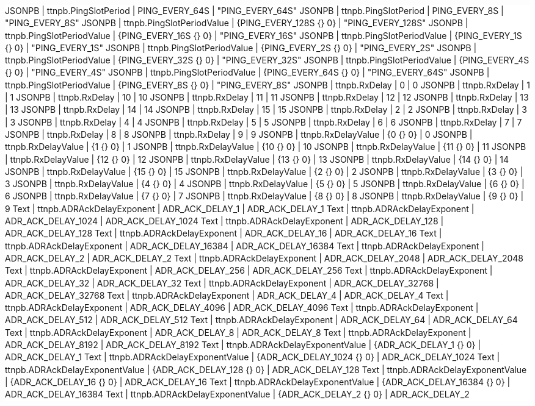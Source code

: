 JSONPB | ttnpb.PingSlotPeriod | PING_EVERY_64S | "PING_EVERY_64S"
JSONPB | ttnpb.PingSlotPeriod | PING_EVERY_8S | "PING_EVERY_8S"
JSONPB | ttnpb.PingSlotPeriodValue | {PING_EVERY_128S {} 0} | "PING_EVERY_128S"
JSONPB | ttnpb.PingSlotPeriodValue | {PING_EVERY_16S {} 0} | "PING_EVERY_16S"
JSONPB | ttnpb.PingSlotPeriodValue | {PING_EVERY_1S {} 0} | "PING_EVERY_1S"
JSONPB | ttnpb.PingSlotPeriodValue | {PING_EVERY_2S {} 0} | "PING_EVERY_2S"
JSONPB | ttnpb.PingSlotPeriodValue | {PING_EVERY_32S {} 0} | "PING_EVERY_32S"
JSONPB | ttnpb.PingSlotPeriodValue | {PING_EVERY_4S {} 0} | "PING_EVERY_4S"
JSONPB | ttnpb.PingSlotPeriodValue | {PING_EVERY_64S {} 0} | "PING_EVERY_64S"
JSONPB | ttnpb.PingSlotPeriodValue | {PING_EVERY_8S {} 0} | "PING_EVERY_8S"
JSONPB | ttnpb.RxDelay | 0 | 0
JSONPB | ttnpb.RxDelay | 1 | 1
JSONPB | ttnpb.RxDelay | 10 | 10
JSONPB | ttnpb.RxDelay | 11 | 11
JSONPB | ttnpb.RxDelay | 12 | 12
JSONPB | ttnpb.RxDelay | 13 | 13
JSONPB | ttnpb.RxDelay | 14 | 14
JSONPB | ttnpb.RxDelay | 15 | 15
JSONPB | ttnpb.RxDelay | 2 | 2
JSONPB | ttnpb.RxDelay | 3 | 3
JSONPB | ttnpb.RxDelay | 4 | 4
JSONPB | ttnpb.RxDelay | 5 | 5
JSONPB | ttnpb.RxDelay | 6 | 6
JSONPB | ttnpb.RxDelay | 7 | 7
JSONPB | ttnpb.RxDelay | 8 | 8
JSONPB | ttnpb.RxDelay | 9 | 9
JSONPB | ttnpb.RxDelayValue | {0 {} 0} | 0
JSONPB | ttnpb.RxDelayValue | {1 {} 0} | 1
JSONPB | ttnpb.RxDelayValue | {10 {} 0} | 10
JSONPB | ttnpb.RxDelayValue | {11 {} 0} | 11
JSONPB | ttnpb.RxDelayValue | {12 {} 0} | 12
JSONPB | ttnpb.RxDelayValue | {13 {} 0} | 13
JSONPB | ttnpb.RxDelayValue | {14 {} 0} | 14
JSONPB | ttnpb.RxDelayValue | {15 {} 0} | 15
JSONPB | ttnpb.RxDelayValue | {2 {} 0} | 2
JSONPB | ttnpb.RxDelayValue | {3 {} 0} | 3
JSONPB | ttnpb.RxDelayValue | {4 {} 0} | 4
JSONPB | ttnpb.RxDelayValue | {5 {} 0} | 5
JSONPB | ttnpb.RxDelayValue | {6 {} 0} | 6
JSONPB | ttnpb.RxDelayValue | {7 {} 0} | 7
JSONPB | ttnpb.RxDelayValue | {8 {} 0} | 8
JSONPB | ttnpb.RxDelayValue | {9 {} 0} | 9
Text | ttnpb.ADRAckDelayExponent | ADR_ACK_DELAY_1 | ADR_ACK_DELAY_1
Text | ttnpb.ADRAckDelayExponent | ADR_ACK_DELAY_1024 | ADR_ACK_DELAY_1024
Text | ttnpb.ADRAckDelayExponent | ADR_ACK_DELAY_128 | ADR_ACK_DELAY_128
Text | ttnpb.ADRAckDelayExponent | ADR_ACK_DELAY_16 | ADR_ACK_DELAY_16
Text | ttnpb.ADRAckDelayExponent | ADR_ACK_DELAY_16384 | ADR_ACK_DELAY_16384
Text | ttnpb.ADRAckDelayExponent | ADR_ACK_DELAY_2 | ADR_ACK_DELAY_2
Text | ttnpb.ADRAckDelayExponent | ADR_ACK_DELAY_2048 | ADR_ACK_DELAY_2048
Text | ttnpb.ADRAckDelayExponent | ADR_ACK_DELAY_256 | ADR_ACK_DELAY_256
Text | ttnpb.ADRAckDelayExponent | ADR_ACK_DELAY_32 | ADR_ACK_DELAY_32
Text | ttnpb.ADRAckDelayExponent | ADR_ACK_DELAY_32768 | ADR_ACK_DELAY_32768
Text | ttnpb.ADRAckDelayExponent | ADR_ACK_DELAY_4 | ADR_ACK_DELAY_4
Text | ttnpb.ADRAckDelayExponent | ADR_ACK_DELAY_4096 | ADR_ACK_DELAY_4096
Text | ttnpb.ADRAckDelayExponent | ADR_ACK_DELAY_512 | ADR_ACK_DELAY_512
Text | ttnpb.ADRAckDelayExponent | ADR_ACK_DELAY_64 | ADR_ACK_DELAY_64
Text | ttnpb.ADRAckDelayExponent | ADR_ACK_DELAY_8 | ADR_ACK_DELAY_8
Text | ttnpb.ADRAckDelayExponent | ADR_ACK_DELAY_8192 | ADR_ACK_DELAY_8192
Text | ttnpb.ADRAckDelayExponentValue | {ADR_ACK_DELAY_1 {} 0} | ADR_ACK_DELAY_1
Text | ttnpb.ADRAckDelayExponentValue | {ADR_ACK_DELAY_1024 {} 0} | ADR_ACK_DELAY_1024
Text | ttnpb.ADRAckDelayExponentValue | {ADR_ACK_DELAY_128 {} 0} | ADR_ACK_DELAY_128
Text | ttnpb.ADRAckDelayExponentValue | {ADR_ACK_DELAY_16 {} 0} | ADR_ACK_DELAY_16
Text | ttnpb.ADRAckDelayExponentValue | {ADR_ACK_DELAY_16384 {} 0} | ADR_ACK_DELAY_16384
Text | ttnpb.ADRAckDelayExponentValue | {ADR_ACK_DELAY_2 {} 0} | ADR_ACK_DELAY_2